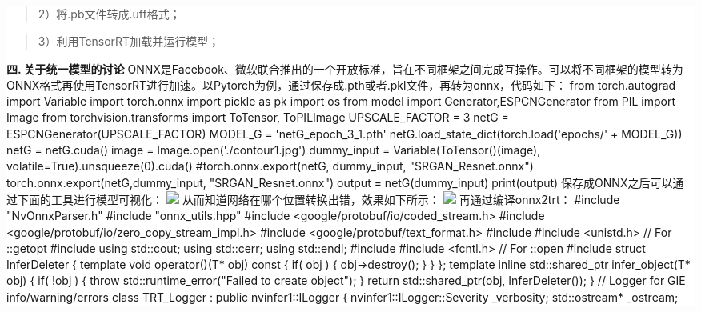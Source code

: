 > 2）将.pb文件转成.uff格式；

> 3）利用TensorRT加载并运行模型；

**四. 关于统一模型的讨论**
ONNX是Facebook、微软联合推出​的一个开放标准，旨在不同框架之间完成互操作。可以将不同框架的模型转为ONNX格式再使用TensorRT进行加速。以Pytorch为例，通过保存成.pth或者.pkl文件，再转为onnx，代码如下：
from torch.autograd import Variable
import torch.onnx
import pickle as pk
import os
from model import Generator,ESPCNGenerator
from PIL import Image
from torchvision.transforms import ToTensor, ToPILImage
UPSCALE_FACTOR = 3
netG = ESPCNGenerator(UPSCALE_FACTOR)
MODEL_G = 'netG_epoch_3_1.pth'
netG.load_state_dict(torch.load('epochs/' + MODEL_G))
netG = netG.cuda()
image = Image.open('./contour1.jpg')
dummy_input = Variable(ToTensor()(image), volatile=True).unsqueeze(0).cuda()
\#torch.onnx.export(netG, dummy_input, "SRGAN_Resnet.onnx")
torch.onnx.export(netG,dummy_input, "SRGAN_Resnet.onnx")
output = netG(dummy_input)
print(output)
保存成ONNX之后可以通过下面的工具进行模型可视化：
![](https://img-blog.csdn.net/20180815223148878?watermark/2/text/aHR0cHM6Ly9ibG9nLmNzZG4ubmV0L2ludGZsb2p4/font/5a6L5L2T/fontsize/400/fill/I0JBQkFCMA==/dissolve/70)
从而知道网络在哪个位置转换出错，效果如下所示：
![](https://img-blog.csdn.net/20180815223314539?watermark/2/text/aHR0cHM6Ly9ibG9nLmNzZG4ubmV0L2ludGZsb2p4/font/5a6L5L2T/fontsize/400/fill/I0JBQkFCMA==/dissolve/70)
再通过编译onnx2trt：
\#include "NvOnnxParser.h"
\#include "onnx_utils.hpp"
\#include <google/protobuf/io/coded_stream.h>
\#include <google/protobuf/io/zero_copy_stream_impl.h>
\#include <google/protobuf/text_format.h>
\#include <fstream>
\#include <unistd.h> // For ::getopt
\#include <iostream>
using std::cout;
using std::cerr;
using std::endl;
\#include <ctime>
\#include <fcntl.h> // For ::open
\#include <limits>
struct InferDeleter {
template<typename T>
void operator()(T* obj) const {
if( obj ) {
obj->destroy();
}
}
};
template<typename T>
inline std::shared_ptr<T> infer_object(T* obj) {
if( !obj ) {
throw std::runtime_error("Failed to create object");
}
return std::shared_ptr<T>(obj, InferDeleter());
}
// Logger for GIE info/warning/errors
class TRT_Logger : public nvinfer1::ILogger {
nvinfer1::ILogger::Severity _verbosity;
std::ostream* _ostream;